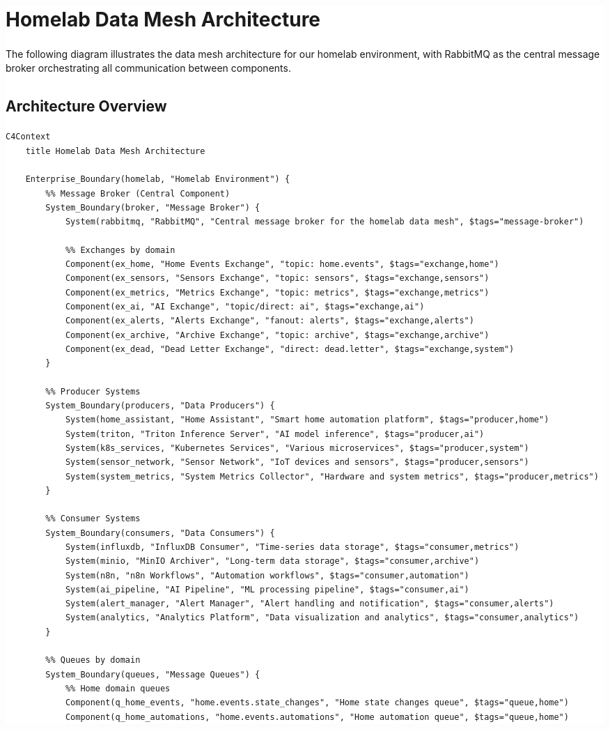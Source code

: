 # Homelab Data Mesh Architecture

The following diagram illustrates the data mesh architecture for our homelab environment, with RabbitMQ as the central message broker orchestrating all communication between components.

## Architecture Overview

```mermaid
C4Context
    title Homelab Data Mesh Architecture

    Enterprise_Boundary(homelab, "Homelab Environment") {
        %% Message Broker (Central Component)
        System_Boundary(broker, "Message Broker") {
            System(rabbitmq, "RabbitMQ", "Central message broker for the homelab data mesh", $tags="message-broker")

            %% Exchanges by domain
            Component(ex_home, "Home Events Exchange", "topic: home.events", $tags="exchange,home")
            Component(ex_sensors, "Sensors Exchange", "topic: sensors", $tags="exchange,sensors")
            Component(ex_metrics, "Metrics Exchange", "topic: metrics", $tags="exchange,metrics")
            Component(ex_ai, "AI Exchange", "topic/direct: ai", $tags="exchange,ai")
            Component(ex_alerts, "Alerts Exchange", "fanout: alerts", $tags="exchange,alerts")
            Component(ex_archive, "Archive Exchange", "topic: archive", $tags="exchange,archive")
            Component(ex_dead, "Dead Letter Exchange", "direct: dead.letter", $tags="exchange,system")
        }

        %% Producer Systems
        System_Boundary(producers, "Data Producers") {
            System(home_assistant, "Home Assistant", "Smart home automation platform", $tags="producer,home")
            System(triton, "Triton Inference Server", "AI model inference", $tags="producer,ai")
            System(k8s_services, "Kubernetes Services", "Various microservices", $tags="producer,system")
            System(sensor_network, "Sensor Network", "IoT devices and sensors", $tags="producer,sensors")
            System(system_metrics, "System Metrics Collector", "Hardware and system metrics", $tags="producer,metrics")
        }

        %% Consumer Systems
        System_Boundary(consumers, "Data Consumers") {
            System(influxdb, "InfluxDB Consumer", "Time-series data storage", $tags="consumer,metrics")
            System(minio, "MinIO Archiver", "Long-term data storage", $tags="consumer,archive")
            System(n8n, "n8n Workflows", "Automation workflows", $tags="consumer,automation")
            System(ai_pipeline, "AI Pipeline", "ML processing pipeline", $tags="consumer,ai")
            System(alert_manager, "Alert Manager", "Alert handling and notification", $tags="consumer,alerts")
            System(analytics, "Analytics Platform", "Data visualization and analytics", $tags="consumer,analytics")
        }

        %% Queues by domain
        System_Boundary(queues, "Message Queues") {
            %% Home domain queues
            Component(q_home_events, "home.events.state_changes", "Home state changes queue", $tags="queue,home")
            Component(q_home_automations, "home.events.automations", "Home automation queue", $tags="queue,home")

```